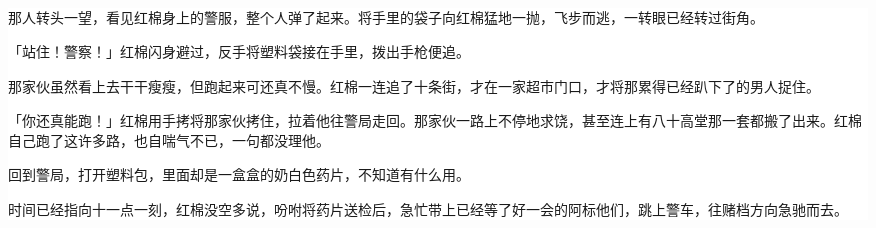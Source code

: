那人转头一望，看见红棉身上的警服，整个人弹了起来。将手里的袋子向红棉猛地一抛，飞步而逃，一转眼已经转过街角。

「站住！警察！」红棉闪身避过，反手将塑料袋接在手里，拨出手枪便追。

那家伙虽然看上去干干瘦瘦，但跑起来可还真不慢。红棉一连追了十条街，才在一家超市门口，才将那累得已经趴下了的男人捉住。

「你还真能跑！」红棉用手拷将那家伙拷住，拉着他往警局走回。那家伙一路上不停地求饶，甚至连上有八十高堂那一套都搬了出来。红棉自己跑了这许多路，也自喘气不已，一句都没理他。

回到警局，打开塑料包，里面却是一盒盒的奶白色药片，不知道有什么用。

时间已经指向十一点一刻，红棉没空多说，吩咐将药片送检后，急忙带上已经等了好一会的阿标他们，跳上警车，往赌档方向急驰而去。

